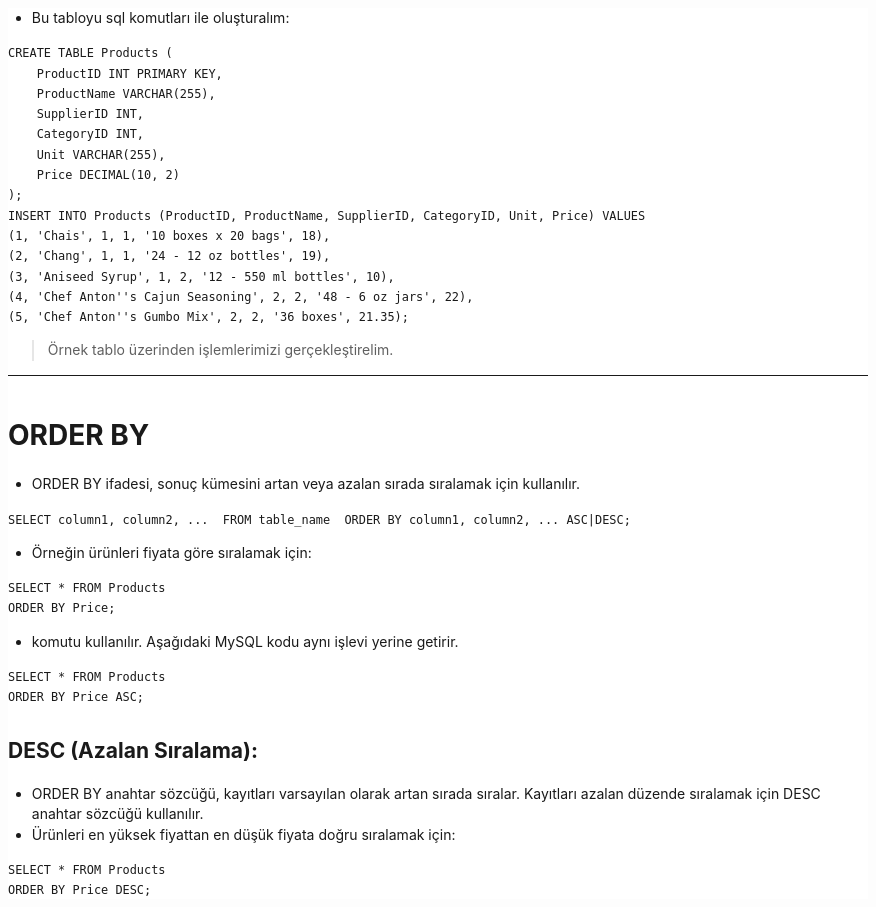 
- Bu tabloyu sql komutları ile oluşturalım:

```mysql
CREATE TABLE Products (
    ProductID INT PRIMARY KEY,
    ProductName VARCHAR(255),
    SupplierID INT,
    CategoryID INT,
    Unit VARCHAR(255),
    Price DECIMAL(10, 2)
);
INSERT INTO Products (ProductID, ProductName, SupplierID, CategoryID, Unit, Price) VALUES
(1, 'Chais', 1, 1, '10 boxes x 20 bags', 18),
(2, 'Chang', 1, 1, '24 - 12 oz bottles', 19),
(3, 'Aniseed Syrup', 1, 2, '12 - 550 ml bottles', 10),
(4, 'Chef Anton''s Cajun Seasoning', 2, 2, '48 - 6 oz jars', 22),
(5, 'Chef Anton''s Gumbo Mix', 2, 2, '36 boxes', 21.35);
```

> Örnek tablo üzerinden işlemlerimizi gerçekleştirelim.


---


# ORDER BY

- ORDER BY ifadesi, sonuç kümesini artan veya azalan sırada sıralamak için kullanılır.

`
SELECT column1, column2, ... 
FROM table_name 
ORDER BY column1, column2, ... ASC|DESC;
`

- Örneğin ürünleri fiyata göre sıralamak için:

```mysql
SELECT * FROM Products
ORDER BY Price;
```

- komutu kullanılır. Aşağıdaki MySQL kodu aynı işlevi yerine getirir.

```mysql
SELECT * FROM Products
ORDER BY Price ASC;
```


## DESC (Azalan Sıralama):
- ORDER BY anahtar sözcüğü, kayıtları varsayılan olarak artan sırada sıralar. Kayıtları azalan düzende sıralamak için DESC anahtar sözcüğü kullanılır.
- Ürünleri en yüksek fiyattan en düşük fiyata doğru sıralamak için:

```mysql
SELECT * FROM Products
ORDER BY Price DESC;
```
